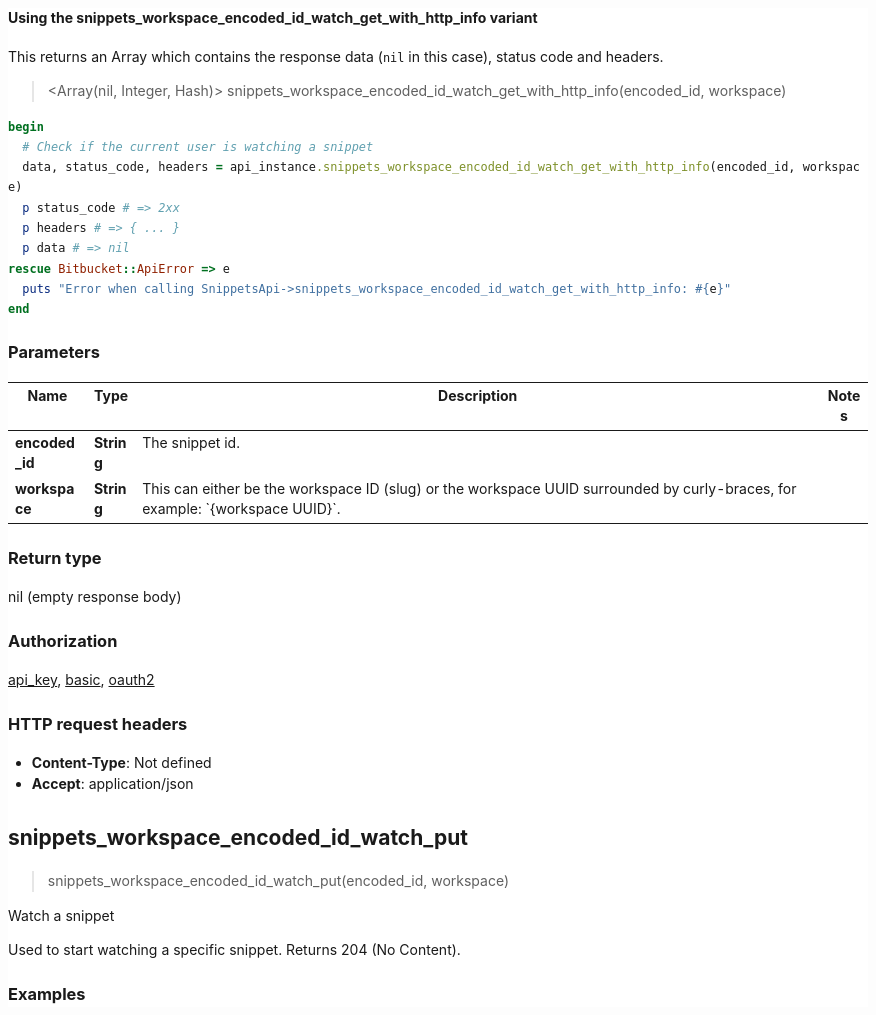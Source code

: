 #### Using the snippets_workspace_encoded_id_watch_get_with_http_info variant

This returns an Array which contains the response data (`nil` in this case), status code and headers.

> <Array(nil, Integer, Hash)> snippets_workspace_encoded_id_watch_get_with_http_info(encoded_id, workspace)

```ruby
begin
  # Check if the current user is watching a snippet
  data, status_code, headers = api_instance.snippets_workspace_encoded_id_watch_get_with_http_info(encoded_id, workspace)
  p status_code # => 2xx
  p headers # => { ... }
  p data # => nil
rescue Bitbucket::ApiError => e
  puts "Error when calling SnippetsApi->snippets_workspace_encoded_id_watch_get_with_http_info: #{e}"
end
```

### Parameters

| Name | Type | Description | Notes |
| ---- | ---- | ----------- | ----- |
| **encoded_id** | **String** | The snippet id. |  |
| **workspace** | **String** | This can either be the workspace ID (slug) or the workspace UUID surrounded by curly-braces, for example: &#x60;{workspace UUID}&#x60;.  |  |

### Return type

nil (empty response body)

### Authorization

[api_key](../README.md#api_key), [basic](../README.md#basic), [oauth2](../README.md#oauth2)

### HTTP request headers

- **Content-Type**: Not defined
- **Accept**: application/json


## snippets_workspace_encoded_id_watch_put

> snippets_workspace_encoded_id_watch_put(encoded_id, workspace)

Watch a snippet

Used to start watching a specific snippet. Returns 204 (No Content).

### Examples
